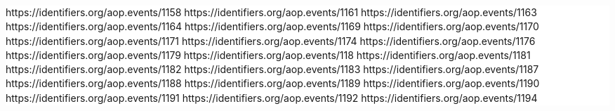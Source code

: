   <tr>
    <td>https://identifiers.org/aop.events/1158</td>
  </tr>
  <tr>
    <td>https://identifiers.org/aop.events/1161</td>
  </tr>
  <tr>
    <td>https://identifiers.org/aop.events/1163</td>
  </tr>
  <tr>
    <td>https://identifiers.org/aop.events/1164</td>
  </tr>
  <tr>
    <td>https://identifiers.org/aop.events/1169</td>
  </tr>
  <tr>
    <td>https://identifiers.org/aop.events/1170</td>
  </tr>
  <tr>
    <td>https://identifiers.org/aop.events/1171</td>
  </tr>
  <tr>
    <td>https://identifiers.org/aop.events/1174</td>
  </tr>
  <tr>
    <td>https://identifiers.org/aop.events/1176</td>
  </tr>
  <tr>
    <td>https://identifiers.org/aop.events/1179</td>
  </tr>
  <tr>
    <td>https://identifiers.org/aop.events/118</td>
  </tr>
  <tr>
    <td>https://identifiers.org/aop.events/1181</td>
  </tr>
  <tr>
    <td>https://identifiers.org/aop.events/1182</td>
  </tr>
  <tr>
    <td>https://identifiers.org/aop.events/1183</td>
  </tr>
  <tr>
    <td>https://identifiers.org/aop.events/1187</td>
  </tr>
  <tr>
    <td>https://identifiers.org/aop.events/1188</td>
  </tr>
  <tr>
    <td>https://identifiers.org/aop.events/1189</td>
  </tr>
  <tr>
    <td>https://identifiers.org/aop.events/1190</td>
  </tr>
  <tr>
    <td>https://identifiers.org/aop.events/1191</td>
  </tr>
  <tr>
    <td>https://identifiers.org/aop.events/1192</td>
  </tr>
  <tr>
    <td>https://identifiers.org/aop.events/1194</td>
  </tr>
  <tr>